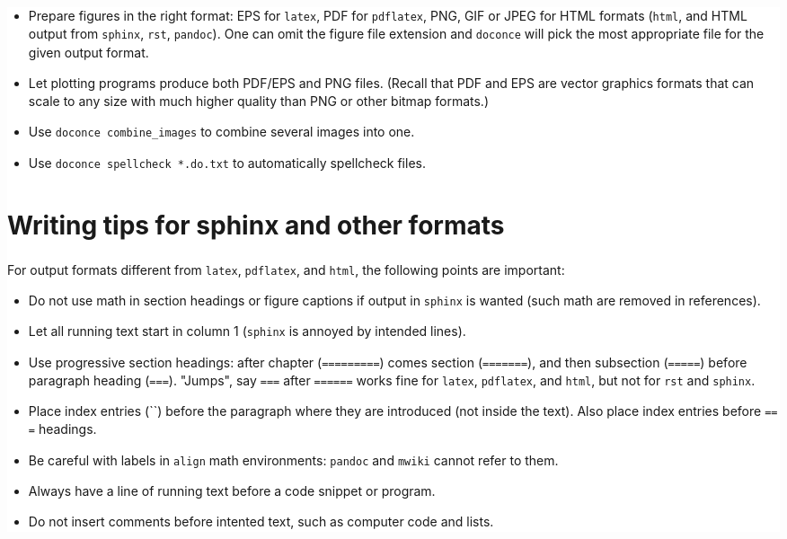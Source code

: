  * Prepare figures in the right format: EPS for `latex`, PDF for `pdflatex`,
   PNG, GIF or JPEG for HTML formats (`html`, and HTML output from
   `sphinx`, `rst`, `pandoc`). One can omit the figure file extension and
   `doconce` will pick the most appropriate file for the given output format.

 * Let plotting programs produce both PDF/EPS and PNG files.
   (Recall that PDF and EPS are vector graphics formats that can scale to
   any size with much higher quality than PNG or other bitmap formats.)

 * Use `doconce combine_images` to combine several images into one.

 * Use `doconce spellcheck *.do.txt` to automatically spellcheck files.


Writing tips for sphinx and other formats
=========================================

For output formats different from `latex`, `pdflatex`, and `html`, the
following points are important:

 * Do not use math in section headings or figure captions if output in
   `sphinx` is wanted (such math are removed in references).

 * Let all running text start in column 1 (`sphinx` is annoyed by intended
   lines).

 * Use progressive section headings: after chapter (`=========`) comes
   section (`=======`), and then subsection (`=====`) before paragraph
   heading (`===`). "Jumps", say `===` after `======` works fine for
   `latex`, `pdflatex`, and `html`, but not for `rst` and `sphinx`.

 * Place index entries (``) before the paragraph where they
   are introduced (not inside the text). Also place index entries before
   `===` headings.

 * Be careful with labels in `align` math environments: `pandoc`
   and `mwiki` cannot refer to them.

 * Always have a line of running text before a code snippet or program.

 * Do not insert comments before intented text, such as computer code and
   lists.

